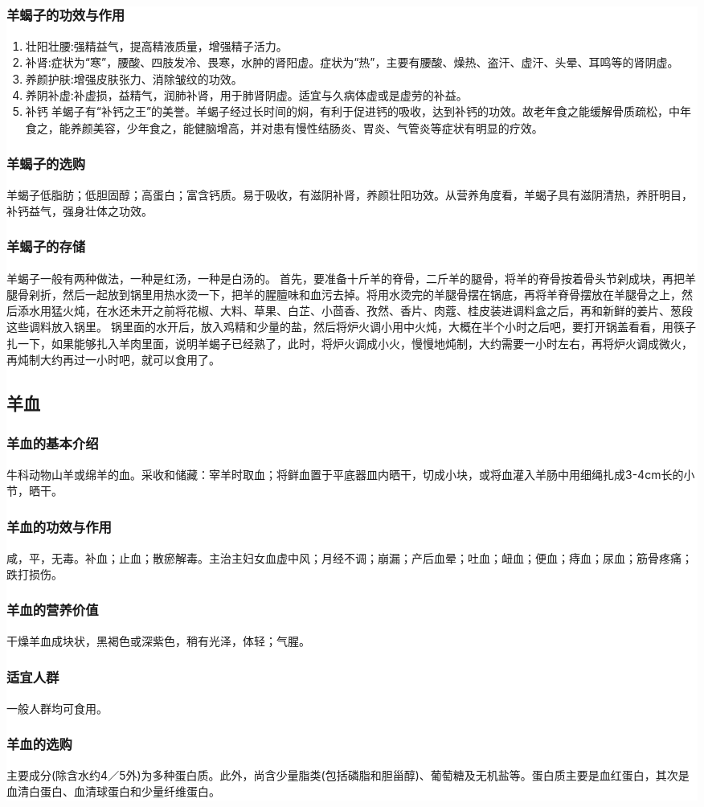 
### 羊蝎子的功效与作用
1. 壮阳壮腰:强精益气，提高精液质量，增强精子活力。
2. 补肾:症状为“寒”，腰酸、四肢发冷、畏寒，水肿的肾阳虚。症状为“热”，主要有腰酸、燥热、盗汗、虚汗、头晕、耳鸣等的肾阴虚。
3. 养颜护肤:增强皮肤张力、消除皱纹的功效。
4. 养阴补虚:补虚损，益精气，润肺补肾，用于肺肾阴虚。适宜与久病体虚或是虚劳的补益。
5. 补钙
羊蝎子有“补钙之王”的美誉。羊蝎子经过长时间的焖，有利于促进钙的吸收，达到补钙的功效。故老年食之能缓解骨质疏松，中年食之，能养颜美容，少年食之，能健脑增高，并对患有慢性结肠炎、胃炎、气管炎等症状有明显的疗效。

### 羊蝎子的选购
羊蝎子低脂肪；低胆固醇；高蛋白；富含钙质。易于吸收，有滋阴补肾，养颜壮阳功效。从营养角度看，羊蝎子具有滋阴清热，养肝明目，补钙益气，强身壮体之功效。

### 羊蝎子的存储
羊蝎子一般有两种做法，一种是红汤，一种是白汤的。
首先，要准备十斤羊的脊骨，二斤羊的腿骨，将羊的脊骨按着骨头节剁成块，再把羊腿骨剁折，然后一起放到锅里用热水烫一下，把羊的腥膻味和血污去掉。将用水烫完的羊腿骨摆在锅底，再将羊脊骨摆放在羊腿骨之上，然后添水用猛火炖，在水还未开之前将花椒、大料、草果、白芷、小茴香、孜然、香片、肉蔻、桂皮装进调料盒之后，再和新鲜的姜片、葱段这些调料放入锅里。
锅里面的水开后，放入鸡精和少量的盐，然后将炉火调小用中火炖，大概在半个小时之后吧，要打开锅盖看看，用筷子扎一下，如果能够扎入羊肉里面，说明羊蝎子已经熟了，此时，将炉火调成小火，慢慢地炖制，大约需要一小时左右，再将炉火调成微火，再炖制大约再过一小时吧，就可以食用了。


## 羊血
### 羊血的基本介绍
牛科动物山羊或绵羊的血。采收和储藏：宰羊时取血；将鲜血置于平底器皿内晒干，切成小块，或将血灌入羊肠中用细绳扎成3-4cm长的小节，晒干。


### 羊血的功效与作用
咸，平，无毒。补血；止血；散瘀解毒。主治主妇女血虚中风；月经不调；崩漏；产后血晕；吐血；衄血；便血；痔血；尿血；筋骨疼痛；跌打损伤。

### 羊血的营养价值
干燥羊血成块状，黑褐色或深紫色，稍有光泽，体轻；气腥。

### 适宜人群
一般人群均可食用。

### 羊血的选购
主要成分(除含水约4／5外)为多种蛋白质。此外，尚含少量脂类(包括磷脂和胆甾醇)、葡萄糖及无机盐等。蛋白质主要是血红蛋白，其次是血清白蛋白、血清球蛋白和少量纤维蛋白。



